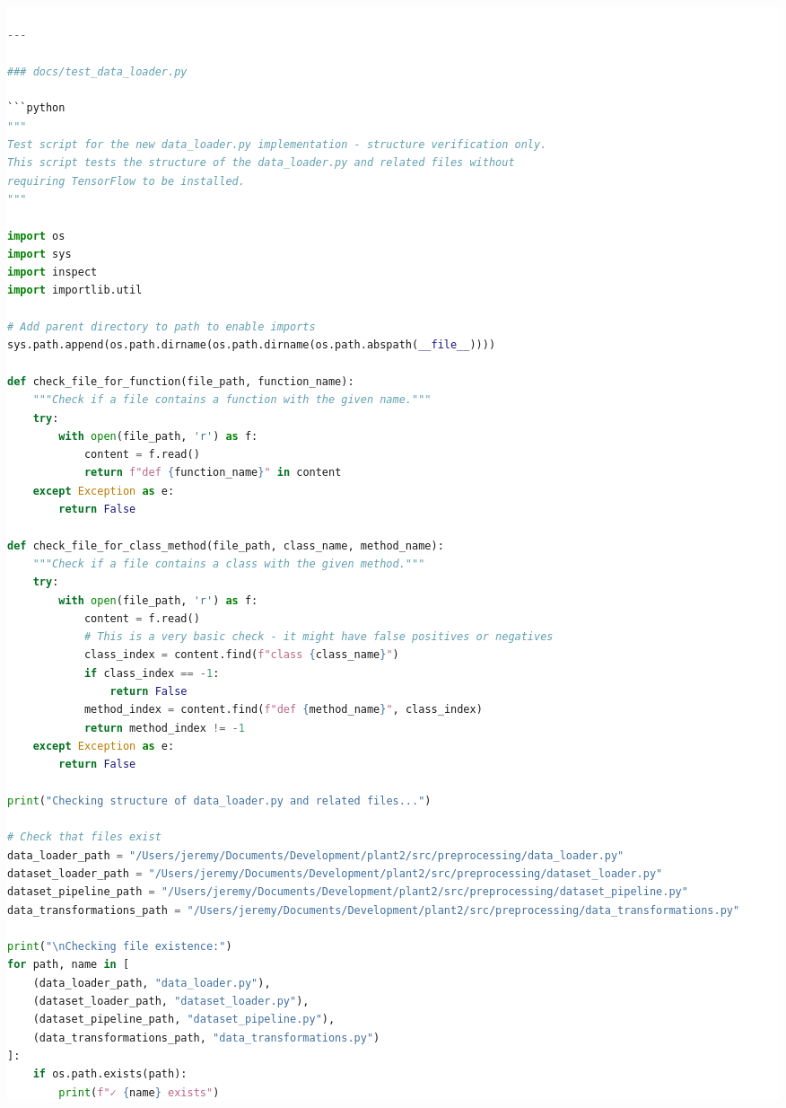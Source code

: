 ```python

---

### docs/test_data_loader.py

```python
"""
Test script for the new data_loader.py implementation - structure verification only.
This script tests the structure of the data_loader.py and related files without
requiring TensorFlow to be installed.
"""

import os
import sys
import inspect
import importlib.util

# Add parent directory to path to enable imports
sys.path.append(os.path.dirname(os.path.dirname(os.path.abspath(__file__))))

def check_file_for_function(file_path, function_name):
    """Check if a file contains a function with the given name."""
    try:
        with open(file_path, 'r') as f:
            content = f.read()
            return f"def {function_name}" in content
    except Exception as e:
        return False

def check_file_for_class_method(file_path, class_name, method_name):
    """Check if a file contains a class with the given method."""
    try:
        with open(file_path, 'r') as f:
            content = f.read()
            # This is a very basic check - it might have false positives or negatives
            class_index = content.find(f"class {class_name}")
            if class_index == -1:
                return False
            method_index = content.find(f"def {method_name}", class_index)
            return method_index != -1
    except Exception as e:
        return False

print("Checking structure of data_loader.py and related files...")

# Check that files exist
data_loader_path = "/Users/jeremy/Documents/Development/plant2/src/preprocessing/data_loader.py"
dataset_loader_path = "/Users/jeremy/Documents/Development/plant2/src/preprocessing/dataset_loader.py"
dataset_pipeline_path = "/Users/jeremy/Documents/Development/plant2/src/preprocessing/dataset_pipeline.py"
data_transformations_path = "/Users/jeremy/Documents/Development/plant2/src/preprocessing/data_transformations.py"

print("\nChecking file existence:")
for path, name in [
    (data_loader_path, "data_loader.py"),
    (dataset_loader_path, "dataset_loader.py"),
    (dataset_pipeline_path, "dataset_pipeline.py"),
    (data_transformations_path, "data_transformations.py")
]:
    if os.path.exists(path):
        print(f"✓ {name} exists")
```